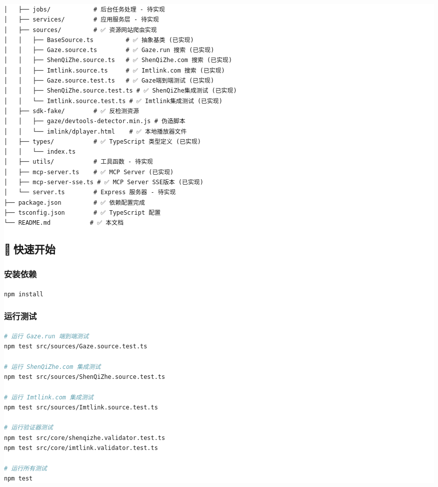 ```
│   ├── jobs/            # 后台任务处理 - 待实现
│   ├── services/        # 应用服务层 - 待实现
│   ├── sources/         # ✅ 资源网站爬虫实现
│   │   ├── BaseSource.ts         # ✅ 抽象基类 (已实现)
│   │   ├── Gaze.source.ts        # ✅ Gaze.run 搜索 (已实现)
│   │   ├── ShenQiZhe.source.ts   # ✅ ShenQiZhe.com 搜索 (已实现)
│   │   ├── Imtlink.source.ts     # ✅ Imtlink.com 搜索 (已实现)
│   │   ├── Gaze.source.test.ts   # ✅ Gaze端到端测试 (已实现)
│   │   ├── ShenQiZhe.source.test.ts # ✅ ShenQiZhe集成测试 (已实现)
│   │   └── Imtlink.source.test.ts # ✅ Imtlink集成测试 (已实现)
│   ├── sdk-fake/        # ✅ 反检测资源
│   │   ├── gaze/devtools-detector.min.js # 伪造脚本
│   │   └── imlink/dplayer.html    # ✅ 本地播放器文件
│   ├── types/           # ✅ TypeScript 类型定义 (已实现)
│   │   └── index.ts
│   ├── utils/           # 工具函数 - 待实现
│   ├── mcp-server.ts    # ✅ MCP Server (已实现)
│   ├── mcp-server-sse.ts # ✅ MCP Server SSE版本 (已实现)
│   └── server.ts        # Express 服务器 - 待实现
├── package.json         # ✅ 依赖配置完成
├── tsconfig.json        # ✅ TypeScript 配置
└── README.md           # ✅ 本文档
```

## 🚀 快速开始

### 安装依赖

```bash
npm install
```

### 运行测试

```bash
# 运行 Gaze.run 端到端测试
npm test src/sources/Gaze.source.test.ts

# 运行 ShenQiZhe.com 集成测试
npm test src/sources/ShenQiZhe.source.test.ts

# 运行 Imtlink.com 集成测试
npm test src/sources/Imtlink.source.test.ts

# 运行验证器测试
npm test src/core/shenqizhe.validator.test.ts
npm test src/core/imtlink.validator.test.ts

# 运行所有测试
npm test
```
